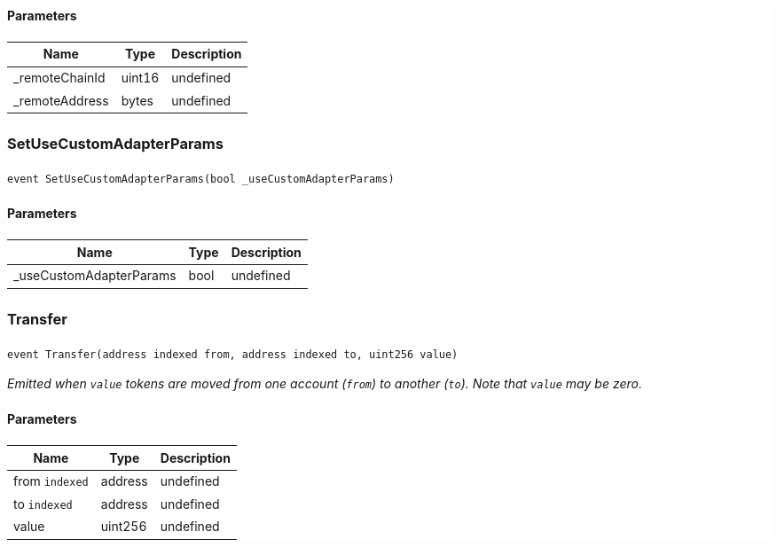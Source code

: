 



#### Parameters

| Name | Type | Description |
|---|---|---|
| _remoteChainId  | uint16 | undefined |
| _remoteAddress  | bytes | undefined |

### SetUseCustomAdapterParams

```solidity
event SetUseCustomAdapterParams(bool _useCustomAdapterParams)
```





#### Parameters

| Name | Type | Description |
|---|---|---|
| _useCustomAdapterParams  | bool | undefined |

### Transfer

```solidity
event Transfer(address indexed from, address indexed to, uint256 value)
```



*Emitted when `value` tokens are moved from one account (`from`) to another (`to`). Note that `value` may be zero.*

#### Parameters

| Name | Type | Description |
|---|---|---|
| from `indexed` | address | undefined |
| to `indexed` | address | undefined |
| value  | uint256 | undefined |



